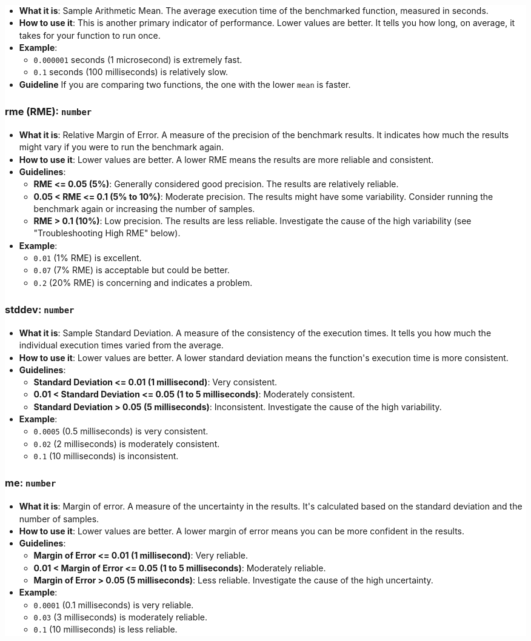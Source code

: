 - **What it is**: Sample Arithmetic Mean. The average execution time of the benchmarked function, measured in seconds.
- **How to use it**: This is another primary indicator of performance. Lower values are better. It tells you how long, on average, it takes for your function to run once.
- **Example**:
  - `0.000001` seconds (1 microsecond) is extremely fast.
  - `0.1` seconds (100 milliseconds) is relatively slow.
- **Guideline** If you are comparing two functions, the one with the lower `mean` is faster.

### **rme (RME)**: `number`

- **What it is**: Relative Margin of Error. A measure of the precision of the benchmark results. It indicates how much the results might vary if you were to run the benchmark again.
- **How to use it**: Lower values are better. A lower RME means the results are more reliable and consistent.
- **Guidelines**:
  - **RME <= 0.05 (5%)**: Generally considered good precision. The results are relatively reliable.
  - **0.05 < RME <= 0.1 (5% to 10%)**: Moderate precision. The results might have some variability. Consider running the benchmark again or increasing the number of samples.
  - **RME > 0.1 (10%)**: Low precision. The results are less reliable. Investigate the cause of the high variability (see "Troubleshooting High RME" below).
- **Example**:
  - `0.01` (1% RME) is excellent.
  - `0.07` (7% RME) is acceptable but could be better.
  - `0.2` (20% RME) is concerning and indicates a problem.

### stddev: `number`

- **What it is**: Sample Standard Deviation. A measure of the consistency of the execution times. It tells you how much the individual execution times varied from the average.
- **How to use it**: Lower values are better. A lower standard deviation means the function's execution time is more consistent.
- **Guidelines**:
  - **Standard Deviation <= 0.01 (1 millisecond)**: Very consistent.
  - **0.01 < Standard Deviation <= 0.05 (1 to 5 milliseconds)**: Moderately consistent.
  - **Standard Deviation > 0.05 (5 milliseconds)**: Inconsistent. Investigate the cause of the high variability.
- **Example**:
  - `0.0005` (0.5 milliseconds) is very consistent.
  - `0.02` (2 milliseconds) is moderately consistent.
  - `0.1` (10 milliseconds) is inconsistent.

### me: `number`

- **What it is**: Margin of error. A measure of the uncertainty in the results. It's calculated based on the standard deviation and the number of samples.
- **How to use it**: Lower values are better. A lower margin of error means you can be more confident in the results.
- **Guidelines**:
  - **Margin of Error <= 0.01 (1 millisecond)**: Very reliable.
  - **0.01 < Margin of Error <= 0.05 (1 to 5 milliseconds)**: Moderately reliable.
  - **Margin of Error > 0.05 (5 milliseconds)**: Less reliable. Investigate the cause of the high uncertainty.
- **Example**:
  - `0.0001` (0.1 milliseconds) is very reliable.
  - `0.03` (3 milliseconds) is moderately reliable.
  - `0.1` (10 milliseconds) is less reliable.
